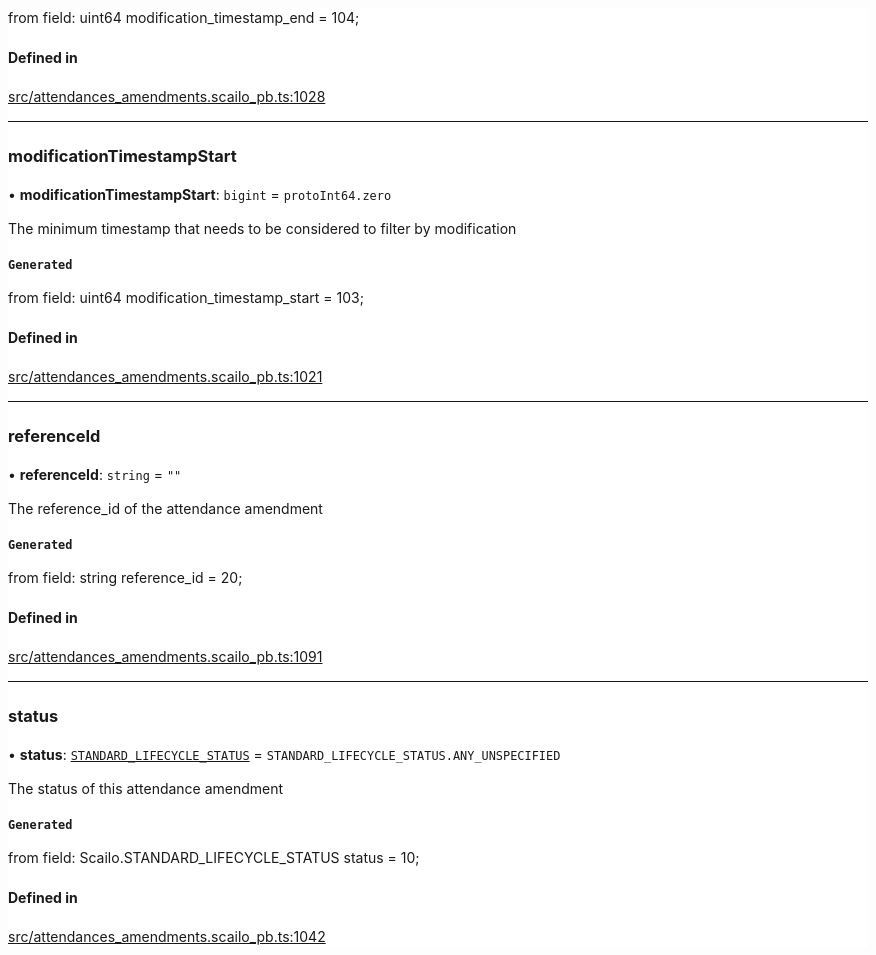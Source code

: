 from field: uint64 modification_timestamp_end = 104;

#### Defined in

[src/attendances_amendments.scailo_pb.ts:1028](https://github.com/scailo/ts-sdk/blob/c10a36b57201dfa5903d4b53efa1e62aa6208936/src/attendances_amendments.scailo_pb.ts#L1028)

___

### modificationTimestampStart

• **modificationTimestampStart**: `bigint` = `protoInt64.zero`

The minimum timestamp that needs to be considered to filter by modification

**`Generated`**

from field: uint64 modification_timestamp_start = 103;

#### Defined in

[src/attendances_amendments.scailo_pb.ts:1021](https://github.com/scailo/ts-sdk/blob/c10a36b57201dfa5903d4b53efa1e62aa6208936/src/attendances_amendments.scailo_pb.ts#L1021)

___

### referenceId

• **referenceId**: `string` = `""`

The reference_id of the attendance amendment

**`Generated`**

from field: string reference_id = 20;

#### Defined in

[src/attendances_amendments.scailo_pb.ts:1091](https://github.com/scailo/ts-sdk/blob/c10a36b57201dfa5903d4b53efa1e62aa6208936/src/attendances_amendments.scailo_pb.ts#L1091)

___

### status

• **status**: [`STANDARD_LIFECYCLE_STATUS`](../enums/STANDARD_LIFECYCLE_STATUS.md) = `STANDARD_LIFECYCLE_STATUS.ANY_UNSPECIFIED`

The status of this attendance amendment

**`Generated`**

from field: Scailo.STANDARD_LIFECYCLE_STATUS status = 10;

#### Defined in

[src/attendances_amendments.scailo_pb.ts:1042](https://github.com/scailo/ts-sdk/blob/c10a36b57201dfa5903d4b53efa1e62aa6208936/src/attendances_amendments.scailo_pb.ts#L1042)
